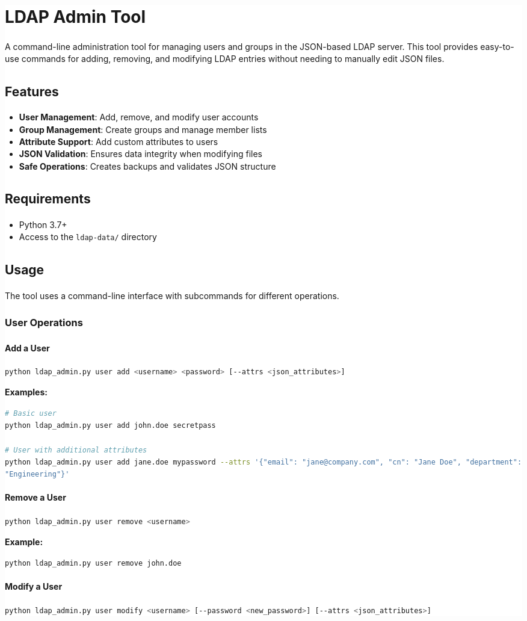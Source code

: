 # LDAP Admin Tool

A command-line administration tool for managing users and groups in the JSON-based LDAP server. This tool provides easy-to-use commands for adding, removing, and modifying LDAP entries without needing to manually edit JSON files.

## Features

- **User Management**: Add, remove, and modify user accounts
- **Group Management**: Create groups and manage member lists
- **Attribute Support**: Add custom attributes to users
- **JSON Validation**: Ensures data integrity when modifying files
- **Safe Operations**: Creates backups and validates JSON structure

## Requirements

- Python 3.7+
- Access to the `ldap-data/` directory

## Usage

The tool uses a command-line interface with subcommands for different operations.

### User Operations

#### Add a User
```bash
python ldap_admin.py user add <username> <password> [--attrs <json_attributes>]
```

**Examples:**
```bash
# Basic user
python ldap_admin.py user add john.doe secretpass

# User with additional attributes
python ldap_admin.py user add jane.doe mypassword --attrs '{"email": "jane@company.com", "cn": "Jane Doe", "department": "Engineering"}'
```

#### Remove a User
```bash
python ldap_admin.py user remove <username>
```

**Example:**
```bash
python ldap_admin.py user remove john.doe
```

#### Modify a User
```bash
python ldap_admin.py user modify <username> [--password <new_password>] [--attrs <json_attributes>]
```
